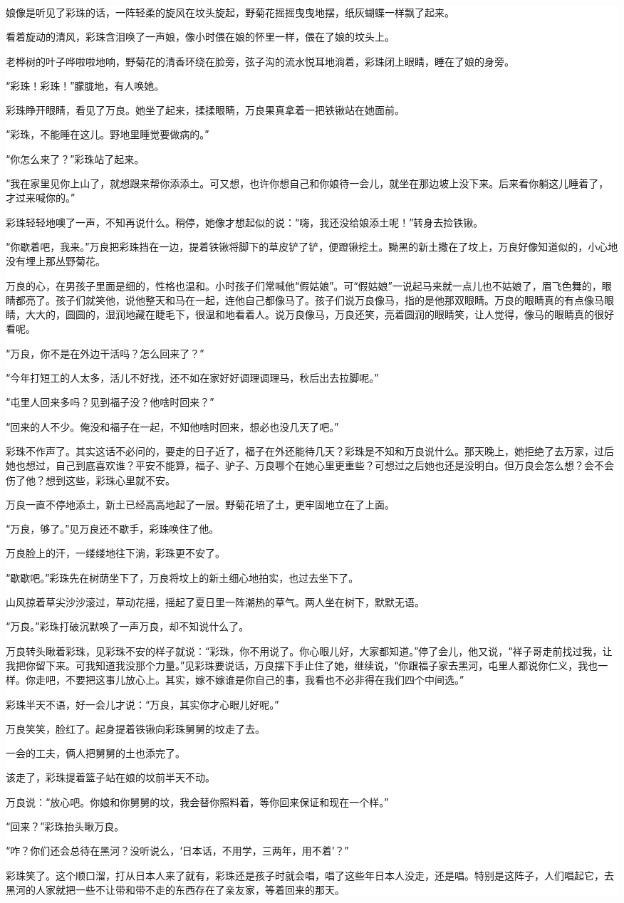 娘像是听见了彩珠的话，一阵轻柔的旋风在坟头旋起，野菊花摇摇曳曳地摆，纸灰蝴蝶一样飘了起来。

看着旋动的清风，彩珠含泪唤了一声娘，像小时偎在娘的怀里一样，偎在了娘的坟头上。

老桦树的叶子哗啦啦地响，野菊花的清香环绕在脸旁，弦子沟的流水悦耳地淌着，彩珠闭上眼睛，睡在了娘的身旁。

“彩珠！彩珠！”朦胧地，有人唤她。

彩珠睁开眼睛，看见了万良。她坐了起来，揉揉眼睛，万良果真拿着一把铁锹站在她面前。

“彩珠，不能睡在这儿。野地里睡觉要做病的。”

“你怎么来了？”彩珠站了起来。

“我在家里见你上山了，就想跟来帮你添添土。可又想，也许你想自己和你娘待一会儿，就坐在那边坡上没下来。后来看你躺这儿睡着了，才过来喊你的。”

彩珠轻轻地噢了一声，不知再说什么。稍停，她像才想起似的说：“嗨，我还没给娘添土呢！”转身去捡铁锹。

“你歇着吧，我来。”万良把彩珠挡在一边，提着铁锹将脚下的草皮铲了铲，便蹬锹挖土。黝黑的新土撒在了坟上，万良好像知道似的，小心地没有埋上那丛野菊花。

万良的心，在男孩子里面是细的，性格也温和。小时孩子们常喊他“假姑娘”。可“假姑娘”一说起马来就一点儿也不姑娘了，眉飞色舞的，眼睛都亮了。孩子们就笑他，说他整天和马在一起，连他自己都像马了。孩子们说万良像马，指的是他那双眼睛。万良的眼睛真的有点像马眼睛，大大的，圆圆的，湿润地藏在睫毛下，很温和地看着人。说万良像马，万良还笑，亮着圆润的眼睛笑，让人觉得，像马的眼睛真的很好看呢。

“万良，你不是在外边干活吗？怎么回来了？”

“今年打短工的人太多，活儿不好找，还不如在家好好调理调理马，秋后出去拉脚呢。”

“屯里人回来多吗？见到福子没？他啥时回来？”

“回来的人不少。俺没和福子在一起，不知他啥时回来，想必也没几天了吧。”

彩珠不作声了。其实这话不必问的，要走的日子近了，福子在外还能待几天？彩珠是不知和万良说什么。那天晚上，她拒绝了去万家，过后她也想过，自己到底喜欢谁？平安不能算，福子、驴子、万良哪个在她心里更重些？可想过之后她也还是没明白。但万良会怎么想？会不会伤了他？想到这些，彩珠心里就不安。

万良一直不停地添土，新土已经高高地起了一层。野菊花培了土，更牢固地立在了上面。

“万良，够了。”见万良还不歇手，彩珠唤住了他。

万良脸上的汗，一缕缕地往下淌，彩珠更不安了。

“歇歇吧。”彩珠先在树荫坐下了，万良将坟上的新土细心地拍实，也过去坐下了。

山风掠着草尖沙沙滚过，草动花摇，摇起了夏日里一阵潮热的草气。两人坐在树下，默默无语。

“万良。”彩珠打破沉默唤了一声万良，却不知说什么了。

万良转头瞅着彩珠，见彩珠不安的样子就说：“彩珠，你不用说了。你心眼儿好，大家都知道。”停了会儿，他又说，“祥子哥走前找过我，让我把你留下来。可我知道我没那个力量。”见彩珠要说话，万良摆下手止住了她，继续说，“你跟福子家去黑河，屯里人都说你仁义，我也一样。你走吧，不要把这事儿放心上。其实，嫁不嫁谁是你自己的事，我看也不必非得在我们四个中间选。”

彩珠半天不语，好一会儿才说：“万良，其实你才心眼儿好呢。”

万良笑笑，脸红了。起身提着铁锹向彩珠舅舅的坟走了去。

一会的工夫，俩人把舅舅的土也添完了。

该走了，彩珠提着篮子站在娘的坟前半天不动。

万良说：“放心吧。你娘和你舅舅的坟，我会替你照料着，等你回来保证和现在一个样。”

“回来？”彩珠抬头瞅万良。

“咋？你们还会总待在黑河？没听说么，‘日本话，不用学，三两年，用不着’？”

彩珠笑了。这个顺口溜，打从日本人来了就有，彩珠还是孩子时就会唱，唱了这些年日本人没走，还是唱。特别是这阵子，人们唱起它，去黑河的人家就把一些不让带和带不走的东西存在了亲友家，等着回来的那天。
